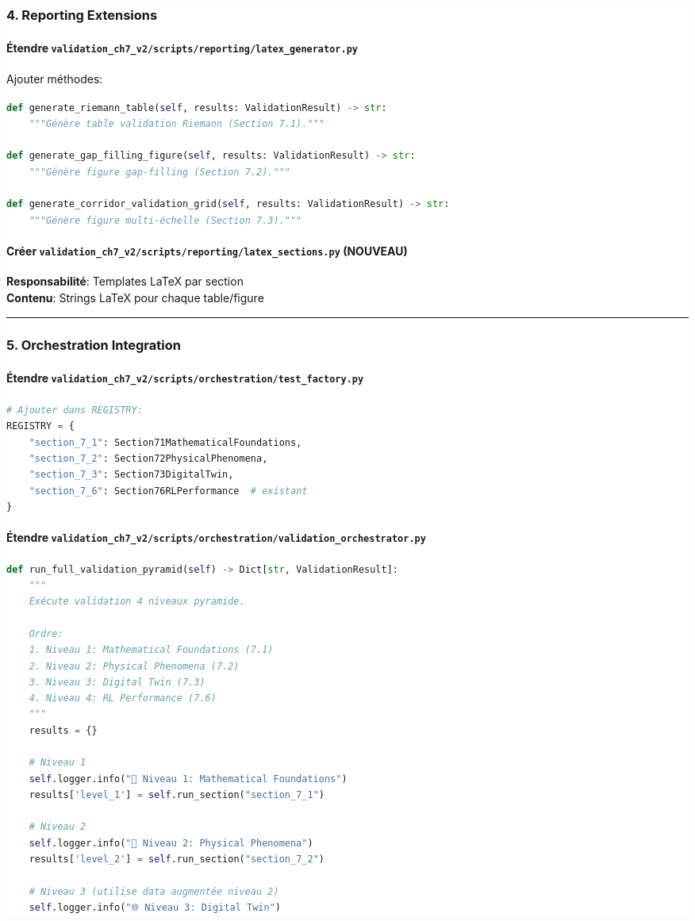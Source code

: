 
### 4. Reporting Extensions

#### Étendre `validation_ch7_v2/scripts/reporting/latex_generator.py`

Ajouter méthodes:
```python
def generate_riemann_table(self, results: ValidationResult) -> str:
    """Génère table validation Riemann (Section 7.1)."""
    
def generate_gap_filling_figure(self, results: ValidationResult) -> str:
    """Génère figure gap-filling (Section 7.2)."""
    
def generate_corridor_validation_grid(self, results: ValidationResult) -> str:
    """Génère figure multi-échelle (Section 7.3)."""
```

#### Créer `validation_ch7_v2/scripts/reporting/latex_sections.py` (NOUVEAU)
**Responsabilité**: Templates LaTeX par section  
**Contenu**: Strings LaTeX pour chaque table/figure

---

### 5. Orchestration Integration

#### Étendre `validation_ch7_v2/scripts/orchestration/test_factory.py`

```python
# Ajouter dans REGISTRY:
REGISTRY = {
    "section_7_1": Section71MathematicalFoundations,
    "section_7_2": Section72PhysicalPhenomena,
    "section_7_3": Section73DigitalTwin,
    "section_7_6": Section76RLPerformance  # existant
}
```

#### Étendre `validation_ch7_v2/scripts/orchestration/validation_orchestrator.py`

```python
def run_full_validation_pyramid(self) -> Dict[str, ValidationResult]:
    """
    Exécute validation 4 niveaux pyramide.
    
    Ordre:
    1. Niveau 1: Mathematical Foundations (7.1)
    2. Niveau 2: Physical Phenomena (7.2)
    3. Niveau 3: Digital Twin (7.3)
    4. Niveau 4: RL Performance (7.6)
    """
    results = {}
    
    # Niveau 1
    self.logger.info("🔬 Niveau 1: Mathematical Foundations")
    results['level_1'] = self.run_section("section_7_1")
    
    # Niveau 2
    self.logger.info("🚗 Niveau 2: Physical Phenomena")
    results['level_2'] = self.run_section("section_7_2")
    
    # Niveau 3 (utilise data augmentée niveau 2)
    self.logger.info("🌐 Niveau 3: Digital Twin")
```